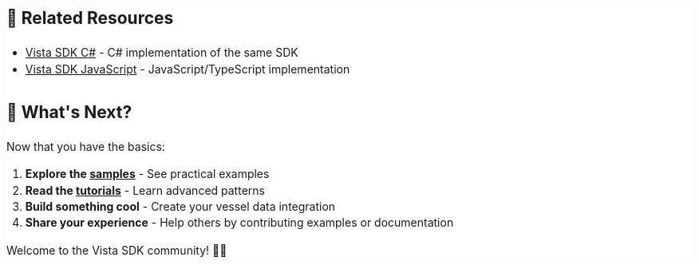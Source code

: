 ## 🔗 Related Resources

- [Vista SDK C#](../csharp/) - C# implementation of the same SDK
- [Vista SDK JavaScript](../js/) - JavaScript/TypeScript implementation

## 🎉 What's Next?

Now that you have the basics:

1. **Explore the [samples](samples/)** - See practical examples
2. **Read the [tutorials](docs/tutorials.md)** - Learn advanced patterns
3. **Build something cool** - Create your vessel data integration
4. **Share your experience** - Help others by contributing examples or documentation

Welcome to the Vista SDK community! 🚢✨
